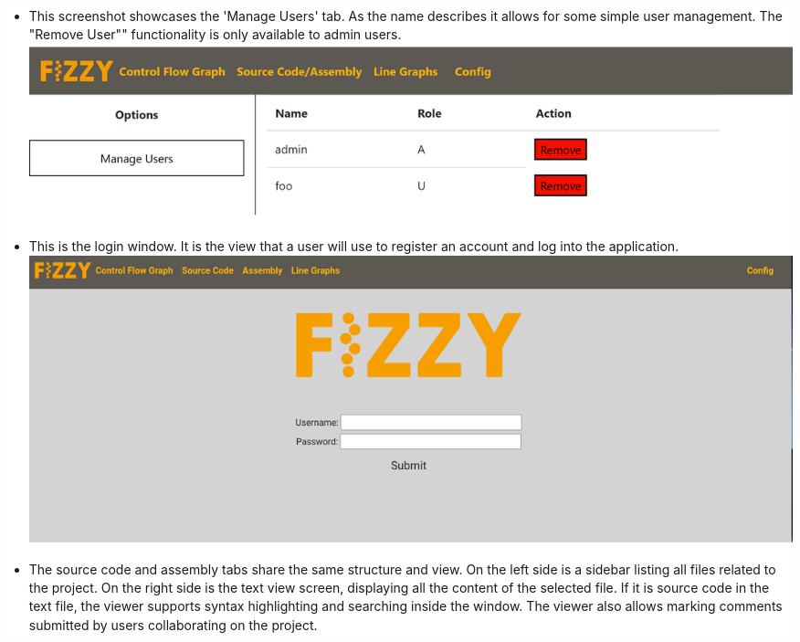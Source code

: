 - This screenshot showcases the 'Manage Users' tab. As the name describes it allows for some
simple user management. The "Remove User"" functionality is only available to admin users.
![config2](../imgs/config.png)

- This is the login window. It is the view that a user will use to register an account and log into the application.
![login](../imgs/login.png)

- The source code and assembly tabs share the same structure and view.
On the left side is a sidebar listing all files related to the project.
On the right side is the text view screen, displaying all the content of the
selected file. If it is source code in the text file, the viewer supports
syntax highlighting and searching inside the window. The viewer also allows
marking comments submitted by users collaborating on the project.